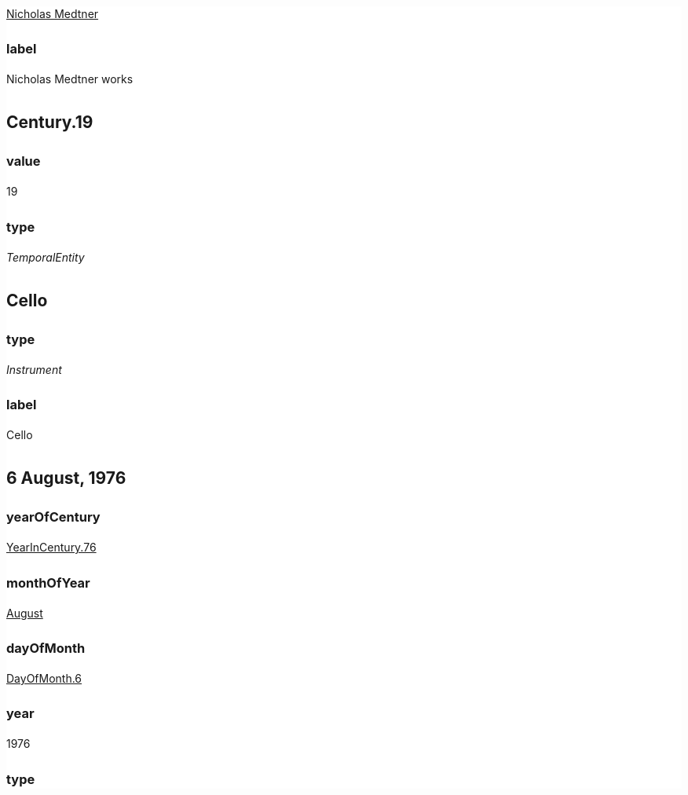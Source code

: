 
[Nicholas Medtner](#Nicholas-Medtner)

### label


Nicholas Medtner works

## Century.19

### value


19

### type


*TemporalEntity*

## Cello

### type


*Instrument*

### label


Cello

## 6 August, 1976

### yearOfCentury


[YearInCentury.76](#YearInCentury.76)

### monthOfYear


[August](#August)

### dayOfMonth


[DayOfMonth.6](#DayOfMonth.6)

### year


1976

### type

